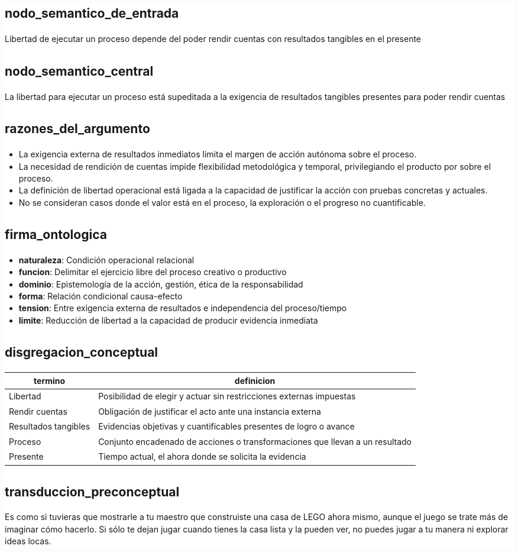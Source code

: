 ## nodo_semantico_de_entrada

Libertad de ejecutar un proceso depende del poder rendir cuentas con resultados tangibles en el presente

## nodo_semantico_central

La libertad para ejecutar un proceso está supeditada a la exigencia de resultados tangibles presentes para poder rendir cuentas

## razones_del_argumento

- La exigencia externa de resultados inmediatos limita el margen de acción autónoma sobre el proceso.
- La necesidad de rendición de cuentas impide flexibilidad metodológica y temporal, privilegiando el producto por sobre el proceso.
- La definición de libertad operacional está ligada a la capacidad de justificar la acción con pruebas concretas y actuales.
- No se consideran casos donde el valor está en el proceso, la exploración o el progreso no cuantificable.

## firma_ontologica

- **naturaleza**: Condición operacional relacional
- **funcion**: Delimitar el ejercicio libre del proceso creativo o productivo
- **dominio**: Epistemología de la acción, gestión, ética de la responsabilidad
- **forma**: Relación condicional causa-efecto
- **tension**: Entre exigencia externa de resultados e independencia del proceso/tiempo
- **limite**: Reducción de libertad a la capacidad de producir evidencia inmediata

## disgregacion_conceptual

| termino | definicion |
| --- | --- |
| Libertad | Posibilidad de elegir y actuar sin restricciones externas impuestas |
| Rendir cuentas | Obligación de justificar el acto ante una instancia externa |
| Resultados tangibles | Evidencias objetivas y cuantificables presentes de logro o avance |
| Proceso | Conjunto encadenado de acciones o transformaciones que llevan a un resultado |
| Presente | Tiempo actual, el ahora donde se solicita la evidencia |

## transduccion_preconceptual

Es como si tuvieras que mostrarle a tu maestro que construiste una casa de LEGO ahora mismo, aunque el juego se trate más de imaginar cómo hacerlo. Si sólo te dejan jugar cuando tienes la casa lista y la pueden ver, no puedes jugar a tu manera ni explorar ideas locas.

